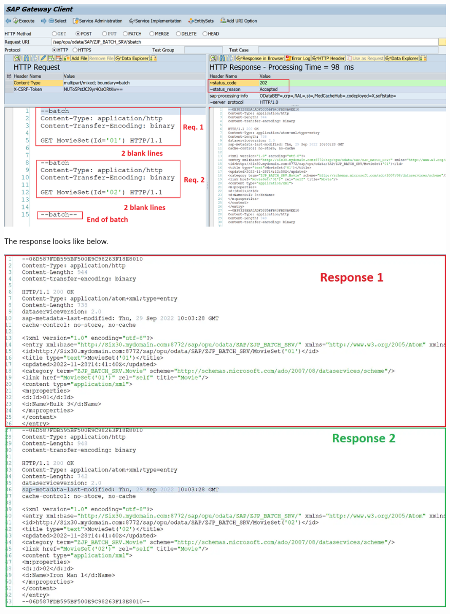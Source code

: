 ![alt text](/OData/Discovering%20ABAP/Images/image-330.png)

The response looks like below.

![alt text](/OData/Discovering%20ABAP/Images/image-331.png)

